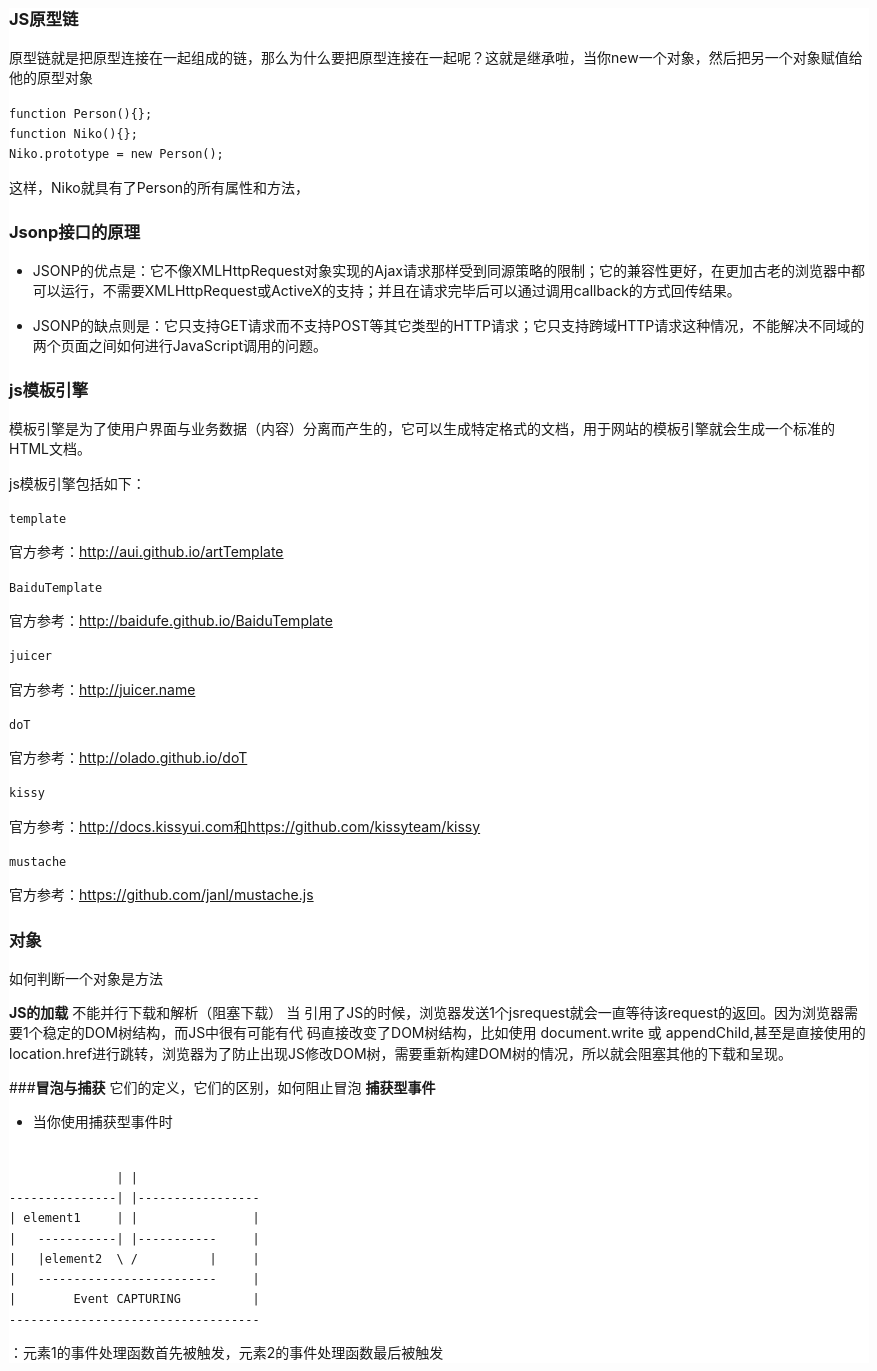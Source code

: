 
### **JS原型链**
原型链就是把原型连接在一起组成的链，那么为什么要把原型连接在一起呢？这就是继承啦，当你new一个对象，然后把另一个对象赋值给他的原型对象
```
function Person(){};
function Niko(){};
Niko.prototype = new Person();
```
这样，Niko就具有了Person的所有属性和方法，

### **Jsonp接口的原理**
+ JSONP的优点是：它不像XMLHttpRequest对象实现的Ajax请求那样受到同源策略的限制；它的兼容性更好，在更加古老的浏览器中都可以运行，不需要XMLHttpRequest或ActiveX的支持；并且在请求完毕后可以通过调用callback的方式回传结果。

+ JSONP的缺点则是：它只支持GET请求而不支持POST等其它类型的HTTP请求；它只支持跨域HTTP请求这种情况，不能解决不同域的两个页面之间如何进行JavaScript调用的问题。

### **js模板引擎**
模板引擎是为了使用户界面与业务数据（内容）分离而产生的，它可以生成特定格式的文档，用于网站的模板引擎就会生成一个标准的HTML文档。

js模板引擎包括如下：

``template``

官方参考：http://aui.github.io/artTemplate

``BaiduTemplate``

官方参考：http://baidufe.github.io/BaiduTemplate

``juicer``

官方参考：http://juicer.name

``doT``

官方参考：http://olado.github.io/doT

``kissy``

官方参考：http://docs.kissyui.com和https://github.com/kissyteam/kissy

``mustache``

官方参考：https://github.com/janl/mustache.js

### **对象**
如何判断一个对象是方法


**JS的加载**
不能并行下载和解析（阻塞下载）
当 引用了JS的时候，浏览器发送1个jsrequest就会一直等待该request的返回。因为浏览器需要1个稳定的DOM树结构，而JS中很有可能有代 码直接改变了DOM树结构，比如使用 document.write 或 appendChild,甚至是直接使用的location.href进行跳转，浏览器为了防止出现JS修改DOM树，需要重新构建DOM树的情况，所以就会阻塞其他的下载和呈现。

###**冒泡与捕获**
它们的定义，它们的区别，如何阻止冒泡
**捕获型事件**

+ 当你使用捕获型事件时
```

               | |
---------------| |-----------------
| element1     | |                |
|   -----------| |-----------     |
|   |element2  \ /          |     |
|   -------------------------     |
|        Event CAPTURING          |
-----------------------------------
```
：元素1的事件处理函数首先被触发，元素2的事件处理函数最后被触发
